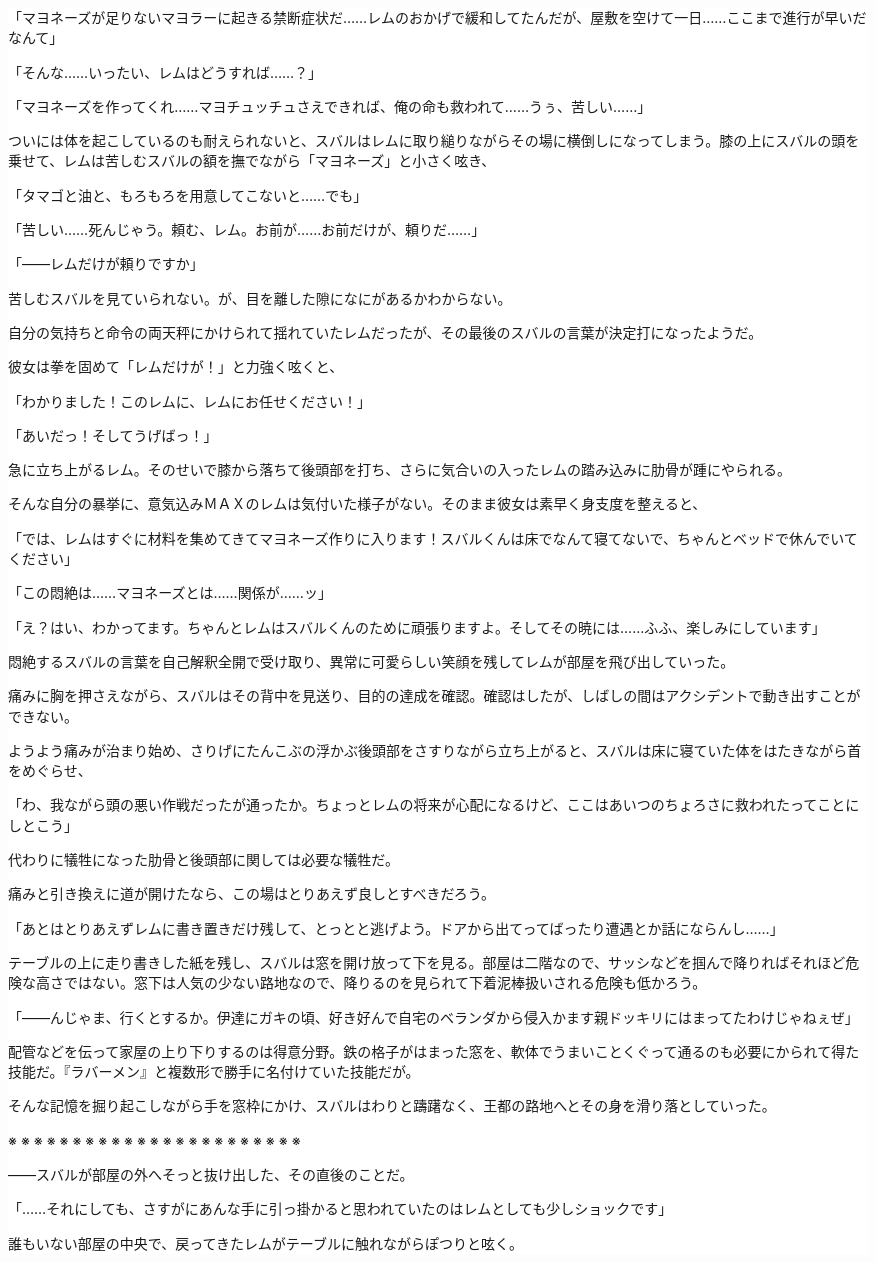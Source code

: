 「マヨネーズが足りないマヨラーに起きる禁断症状だ……レムのおかげで緩和してたんだが、屋敷を空けて一日……ここまで進行が早いだなんて」

「そんな……いったい、レムはどうすれば……？」

「マヨネーズを作ってくれ……マヨチュッチュさえできれば、俺の命も救われて……うぅ、苦しい……」

ついには体を起こしているのも耐えられないと、スバルはレムに取り縋りながらその場に横倒しになってしまう。膝の上にスバルの頭を乗せて、レムは苦しむスバルの額を撫でながら「マヨネーズ」と小さく呟き、

「タマゴと油と、もろもろを用意してこないと……でも」

「苦しい……死んじゃう。頼む、レム。お前が……お前だけが、頼りだ……」

「――レムだけが頼りですか」

苦しむスバルを見ていられない。が、目を離した隙になにがあるかわからない。

自分の気持ちと命令の両天秤にかけられて揺れていたレムだったが、その最後のスバルの言葉が決定打になったようだ。

彼女は拳を固めて「レムだけが！」と力強く呟くと、

「わかりました！このレムに、レムにお任せください！」

「あいだっ！そしてうげばっ！」

急に立ち上がるレム。そのせいで膝から落ちて後頭部を打ち、さらに気合いの入ったレムの踏み込みに肋骨が踵にやられる。

そんな自分の暴挙に、意気込みＭＡＸのレムは気付いた様子がない。そのまま彼女は素早く身支度を整えると、

「では、レムはすぐに材料を集めてきてマヨネーズ作りに入ります！スバルくんは床でなんて寝てないで、ちゃんとベッドで休んでいてください」

「この悶絶は……マヨネーズとは……関係が……ッ」

「え？はい、わかってます。ちゃんとレムはスバルくんのために頑張りますよ。そしてその暁には……ふふ、楽しみにしています」

悶絶するスバルの言葉を自己解釈全開で受け取り、異常に可愛らしい笑顔を残してレムが部屋を飛び出していった。

痛みに胸を押さえながら、スバルはその背中を見送り、目的の達成を確認。確認はしたが、しばしの間はアクシデントで動き出すことができない。

ようよう痛みが治まり始め、さりげにたんこぶの浮かぶ後頭部をさすりながら立ち上がると、スバルは床に寝ていた体をはたきながら首をめぐらせ、

「わ、我ながら頭の悪い作戦だったが通ったか。ちょっとレムの将来が心配になるけど、ここはあいつのちょろさに救われたってことにしとこう」

代わりに犠牲になった肋骨と後頭部に関しては必要な犠牲だ。

痛みと引き換えに道が開けたなら、この場はとりあえず良しとすべきだろう。

「あとはとりあえずレムに書き置きだけ残して、とっとと逃げよう。ドアから出てってばったり遭遇とか話にならんし……」

テーブルの上に走り書きした紙を残し、スバルは窓を開け放って下を見る。部屋は二階なので、サッシなどを掴んで降りればそれほど危険な高さではない。窓下は人気の少ない路地なので、降りるのを見られて下着泥棒扱いされる危険も低かろう。

「――んじゃま、行くとするか。伊達にガキの頃、好き好んで自宅のベランダから侵入かます親ドッキリにはまってたわけじゃねぇぜ」

配管などを伝って家屋の上り下りするのは得意分野。鉄の格子がはまった窓を、軟体でうまいことくぐって通るのも必要にかられて得た技能だ。『ラバーメン』と複数形で勝手に名付けていた技能だが。

そんな記憶を掘り起こしながら手を窓枠にかけ、スバルはわりと躊躇なく、王都の路地へとその身を滑り落としていった。

※ ※ ※ ※ ※ ※ ※ ※ ※ ※ ※ ※ ※ ※ ※ ※ ※ ※ ※ ※ ※ ※ ※

――スバルが部屋の外へそっと抜け出した、その直後のことだ。

「……それにしても、さすがにあんな手に引っ掛かると思われていたのはレムとしても少しショックです」

誰もいない部屋の中央で、戻ってきたレムがテーブルに触れながらぽつりと呟く。
